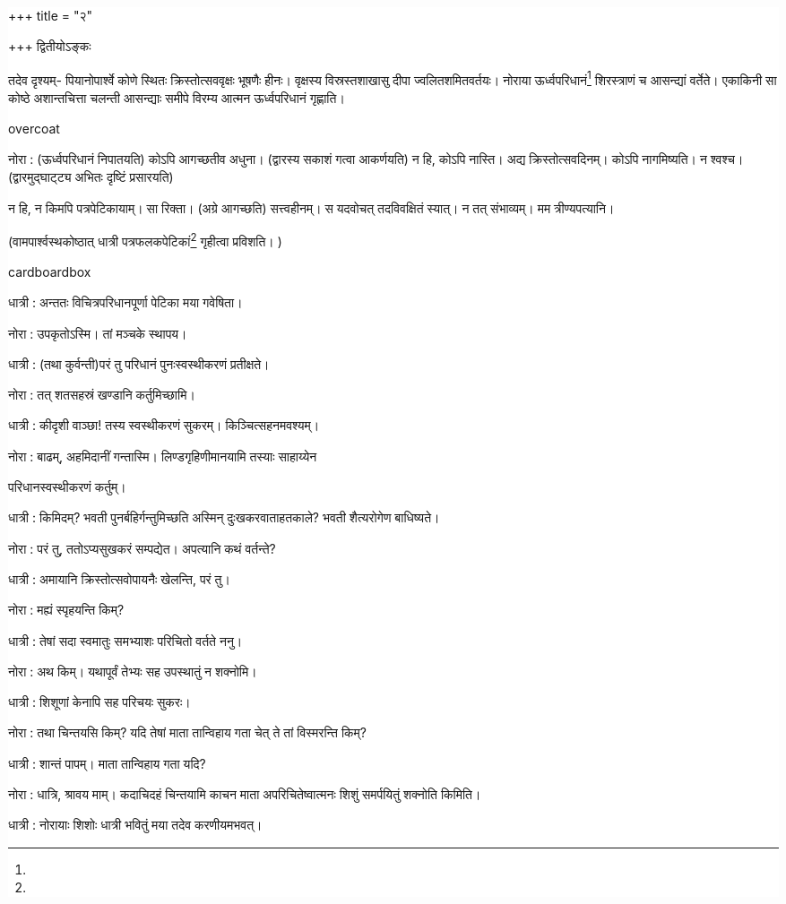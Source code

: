 +++
title = "२"

+++
द्वितीयोऽङ्कः

तदेव दृश्यम्- पियानोपार्श्वे कोणे स्थितः क्रिस्तोत्सववृक्षः भूषणैः हीनः। वृक्षस्य विस्रस्तशाखासु दीपा ज्वलितशमितवर्तयः। नोराया ऊर्ध्वपरिधानं[^20] शिरस्त्राणं च आसन्द्यां वर्तेते। एकाकिनी सा कोष्ठे अशान्तचित्ता चलन्ती आसन्द्याः समीपे विरम्य आत्मन ऊर्ध्वपरिधानं गृह्णाति।

[^20]:
overcoat


नोरा : (ऊर्ध्वपरिधानं निपातयति) कोऽपि आगच्छतीव अधुना। (द्वारस्य सकाशं गत्वा आकर्णयति) न हि, कोऽपि नास्ति। अद्य क्रिस्तोत्सवदिनम्। कोऽपि नागमिष्यति। न श्वश्च। (द्वारमुद्घाट्ट्य अभितः दृष्टिं प्रसारयति)

न हि, न किमपि पत्रपेटिकायाम्। सा रिक्ता। (अग्रे आगच्छति) सत्त्वहीनम्। स यदवोचत् तदविवक्षितं स्यात्। न तत् संभाव्यम्। मम त्रीण्यपत्यानि।

(वामपार्श्वस्थकोष्ठात् धात्री पत्रफलकपेटिकां[^21] गृहीत्वा प्रविशति। )

[^21]:
cardboardbox


धात्री : अन्ततः विचित्रपरिधानपूर्णा पेटिका मया गवेषिता।

नोरा : उपकृतोऽस्मि। तां मञ्चके स्थापय।

धात्री : (तथा कुर्वन्ती)परं तु परिधानं पुनःस्वस्थीकरणं प्रतीक्षते।

नोरा : तत् शतसहस्रं खण्डानि कर्तुमिच्छामि।

धात्री : कीदृशी वाञ्छा! तस्य स्वस्थीकरणं सुकरम्। किञ्चित्सहनमवश्यम्।

नोरा : बाढम्, अहमिदानीं गन्तास्मि। लिण्डगृहिणीमानयामि तस्याः साहाय्येन

परिधानस्वस्थीकरणं कर्तुम्।

धात्री : किमिदम्? भवती पुनर्बहिर्गन्तुमिच्छति अस्मिन् दुःखकरवाताहतकाले? भवती शैत्यरोगेण बाधिष्यते।

नोरा : परं तु, ततोऽप्यसुखकरं सम्पद्येत। अपत्यानि कथं वर्तन्ते?

धात्री : अमायानि क्रिस्तोत्सवोपायनैः खेलन्ति, परं तु।

नोरा : मह्यं स्पृहयन्ति किम्?

धात्री : तेषां सदा स्वमातुः समभ्याशः परिचितो वर्तते ननु।

नोरा : अथ किम्। यथापूर्वं तेभ्यः सह उपस्थातुं न शक्नोमि।

धात्री : शिशूणां केनापि सह परिचयः सुकरः।

नोरा : तथा चिन्तयसि किम्? यदि तेषां माता तान्विहाय गता चेत् ते तां विस्मरन्ति किम्?

धात्री : शान्तं पापम्। माता तान्विहाय गता यदि?

नोरा : धात्रि, श्रावय माम्। कदाचिदहं चिन्तयामि काचन माता अपरिचितेष्वात्मनः शिशुं समर्पयितुं शक्नोति किमिति।

धात्री : नोरायाः शिशोः धात्री भवितुं मया तदेव करणीयमभवत्।
